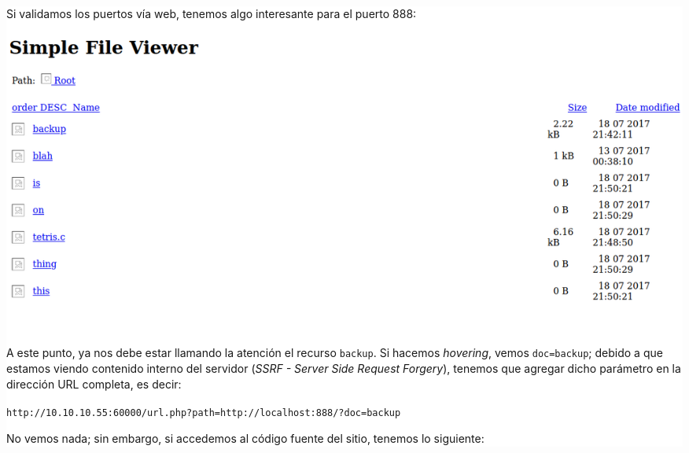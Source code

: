 Si validamos los puertos vía web, tenemos algo interesante para el puerto 888:

![](/assets/images/htb-kotarak/kotarak-888.png)

A este punto, ya nos debe estar llamando la atención el recurso `backup`. Si hacemos *hovering*, vemos `doc=backup`; debido a que estamos viendo contenido interno del servidor (*SSRF - Server Side Request Forgery*), tenemos que agregar dicho parámetro en la dirección URL completa, es decir:

```bash
http://10.10.10.55:60000/url.php?path=http://localhost:888/?doc=backup
```

No vemos nada; sin embargo, si accedemos al código fuente del sitio, tenemos lo siguiente:
